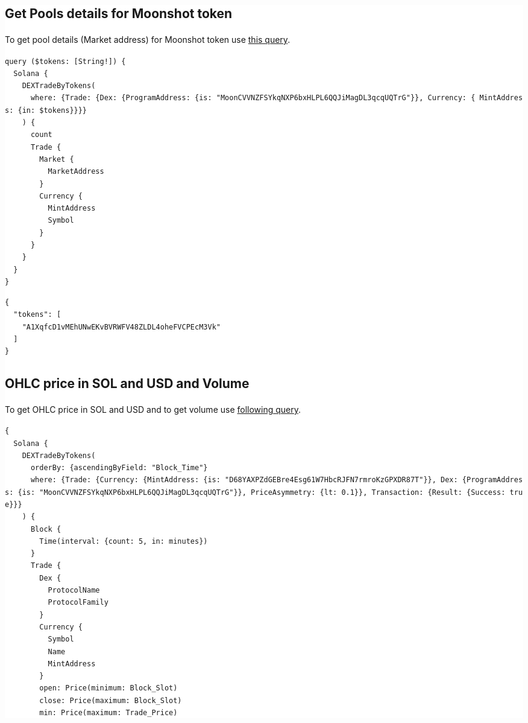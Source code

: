 ## Get Pools details for Moonshot token

To get pool details (Market address) for Moonshot token use [this query](https://ide.bitquery.io/Market-info-on-moonshot-by-tokens).

```
query ($tokens: [String!]) {
  Solana {
    DEXTradeByTokens(
      where: {Trade: {Dex: {ProgramAddress: {is: "MoonCVVNZFSYkqNXP6bxHLPL6QQJiMagDL3qcqUQTrG"}}, Currency: { MintAddress: {in: $tokens}}}}
    ) {
      count
      Trade {
        Market {
          MarketAddress
        }
        Currency {
          MintAddress
          Symbol
        }
      }
    }
  }
}
```

```
{
  "tokens": [
    "A1XqfcD1vMEhUNwEKvBVRWFV48ZLDL4oheFVCPEcM3Vk"
  ]
}
```

## OHLC price in SOL and USD and Volume

To get OHLC price in SOL and USD and to get volume use [following query](https://ide.bitquery.io/ohlc-in-sol-with-usd-price_4).

```
{
  Solana {
    DEXTradeByTokens(
      orderBy: {ascendingByField: "Block_Time"}
      where: {Trade: {Currency: {MintAddress: {is: "D68YAXPZdGEBre4Esg61W7HbcRJFN7rmroKzGPXDR87T"}}, Dex: {ProgramAddress: {is: "MoonCVVNZFSYkqNXP6bxHLPL6QQJiMagDL3qcqUQTrG"}}, PriceAsymmetry: {lt: 0.1}}, Transaction: {Result: {Success: true}}}
    ) {
      Block {
        Time(interval: {count: 5, in: minutes})
      }
      Trade {
        Dex {
          ProtocolName
          ProtocolFamily
        }
        Currency {
          Symbol
          Name
          MintAddress
        }
        open: Price(minimum: Block_Slot)
        close: Price(maximum: Block_Slot)
        min: Price(maximum: Trade_Price)
```